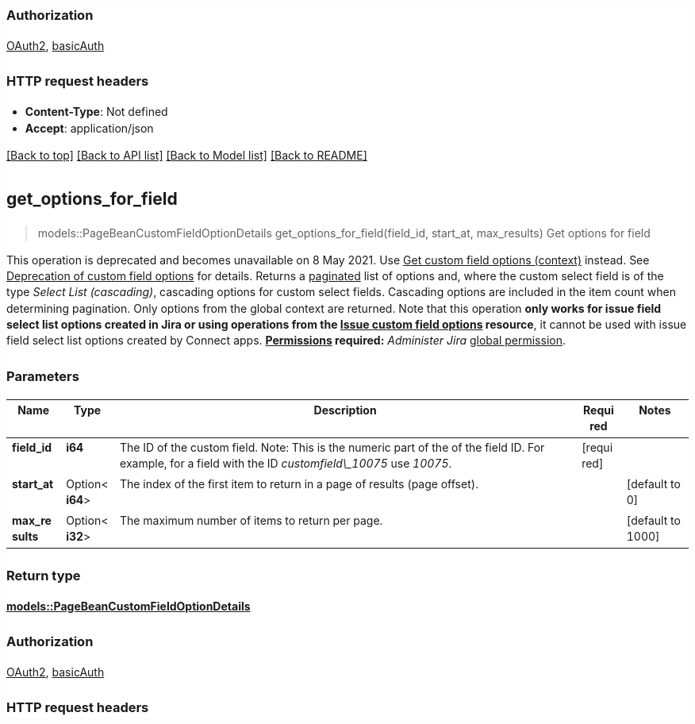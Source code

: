 ### Authorization

[OAuth2](../README.md#OAuth2), [basicAuth](../README.md#basicAuth)

### HTTP request headers

- **Content-Type**: Not defined
- **Accept**: application/json

[[Back to top]](#) [[Back to API list]](../README.md#documentation-for-api-endpoints) [[Back to Model list]](../README.md#documentation-for-models) [[Back to README]](../README.md)


## get_options_for_field

> models::PageBeanCustomFieldOptionDetails get_options_for_field(field_id, start_at, max_results)
Get options for field

This operation is deprecated and becomes unavailable on 8 May 2021. Use [Get custom field options (context)](https://developer.atlassian.com/cloud/jira/platform/rest/v3/api-group-issue-custom-field-options/#api-rest-api-3-field-fieldid-context-contextid-option-get) instead. See [Deprecation of custom field options](https://developer.atlassian.com/cloud/jira/platform/deprecation-notice-removal-of-custom-field-options-operations/) for details.  Returns a [paginated](#pagination) list of options and, where the custom select field is of the type *Select List (cascading)*, cascading options for custom select fields. Cascading options are included in the item count when determining pagination. Only options from the global context are returned.  Note that this operation **only works for issue field select list options created in Jira or using operations from the [Issue custom field options](#api-group-Issue-custom-field-options) resource**, it cannot be used with issue field select list options created by Connect apps.  **[Permissions](#permissions) required:** *Administer Jira* [global permission](https://confluence.atlassian.com/x/x4dKLg).

### Parameters


Name | Type | Description  | Required | Notes
------------- | ------------- | ------------- | ------------- | -------------
**field_id** | **i64** | The ID of the custom field. Note: This is the numeric part of the of the field ID. For example, for a field with the ID *customfield\\_10075* use *10075*. | [required] |
**start_at** | Option<**i64**> | The index of the first item to return in a page of results (page offset). |  |[default to 0]
**max_results** | Option<**i32**> | The maximum number of items to return per page. |  |[default to 1000]

### Return type

[**models::PageBeanCustomFieldOptionDetails**](PageBeanCustomFieldOptionDetails.md)

### Authorization

[OAuth2](../README.md#OAuth2), [basicAuth](../README.md#basicAuth)

### HTTP request headers
